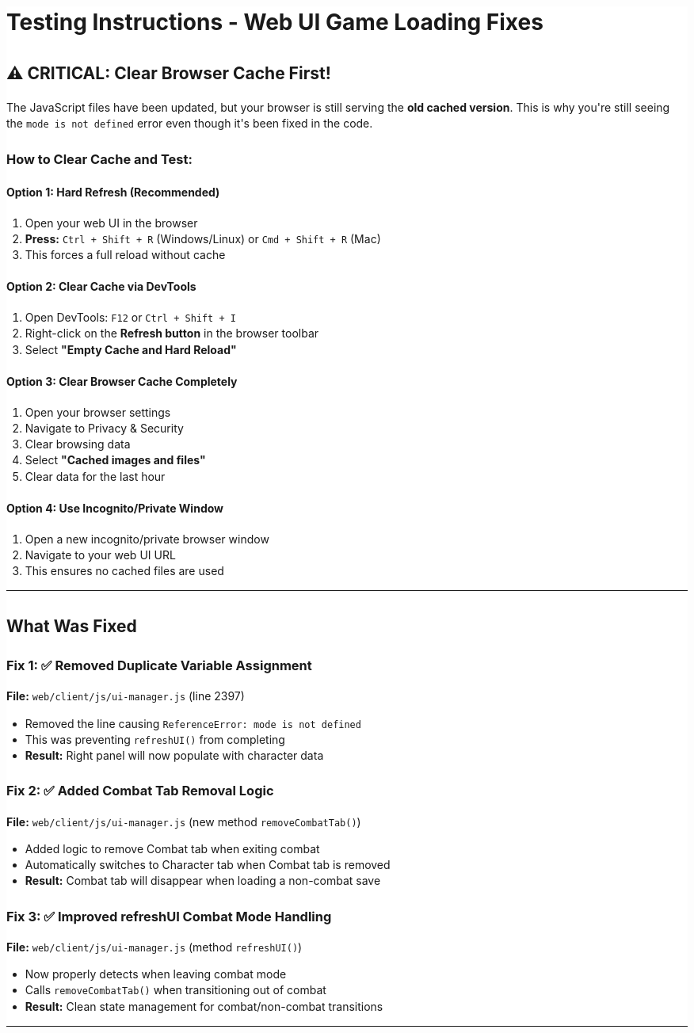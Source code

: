 # Testing Instructions - Web UI Game Loading Fixes

## ⚠️ CRITICAL: Clear Browser Cache First!

The JavaScript files have been updated, but your browser is still serving the **old cached version**. This is why you're still seeing the `mode is not defined` error even though it's been fixed in the code.

### How to Clear Cache and Test:

#### Option 1: Hard Refresh (Recommended)
1. Open your web UI in the browser
2. **Press:** `Ctrl + Shift + R` (Windows/Linux) or `Cmd + Shift + R` (Mac)
3. This forces a full reload without cache

#### Option 2: Clear Cache via DevTools
1. Open DevTools: `F12` or `Ctrl + Shift + I`
2. Right-click on the **Refresh button** in the browser toolbar
3. Select **"Empty Cache and Hard Reload"**

#### Option 3: Clear Browser Cache Completely
1. Open your browser settings
2. Navigate to Privacy & Security
3. Clear browsing data
4. Select **"Cached images and files"**
5. Clear data for the last hour

#### Option 4: Use Incognito/Private Window
1. Open a new incognito/private browser window
2. Navigate to your web UI URL
3. This ensures no cached files are used

---

## What Was Fixed

### Fix 1: ✅ Removed Duplicate Variable Assignment
**File:** `web/client/js/ui-manager.js` (line 2397)
- Removed the line causing `ReferenceError: mode is not defined`
- This was preventing `refreshUI()` from completing
- **Result:** Right panel will now populate with character data

### Fix 2: ✅ Added Combat Tab Removal Logic
**File:** `web/client/js/ui-manager.js` (new method `removeCombatTab()`)
- Added logic to remove Combat tab when exiting combat
- Automatically switches to Character tab when Combat tab is removed
- **Result:** Combat tab will disappear when loading a non-combat save

### Fix 3: ✅ Improved refreshUI Combat Mode Handling
**File:** `web/client/js/ui-manager.js` (method `refreshUI()`)
- Now properly detects when leaving combat mode
- Calls `removeCombatTab()` when transitioning out of combat
- **Result:** Clean state management for combat/non-combat transitions

---